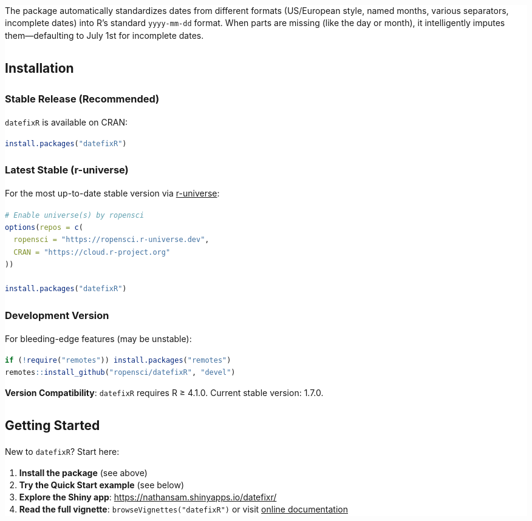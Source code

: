 The package automatically standardizes dates from different formats
(US/European style, named months, various separators, incomplete dates)
into R’s standard `yyyy-mm-dd` format. When parts are missing (like the
day or month), it intelligently imputes them—defaulting to July 1st for
incomplete dates.

## Installation

### Stable Release (Recommended)

`datefixR` is available on CRAN:

``` r
install.packages("datefixR")
```

### Latest Stable (r-universe)

For the most up-to-date stable version via
[r-universe](https://r-universe.dev/search):

``` r
# Enable universe(s) by ropensci
options(repos = c(
  ropensci = "https://ropensci.r-universe.dev",
  CRAN = "https://cloud.r-project.org"
))

install.packages("datefixR")
```

### Development Version

For bleeding-edge features (may be unstable):

``` r
if (!require("remotes")) install.packages("remotes")
remotes::install_github("ropensci/datefixR", "devel")
```

**Version Compatibility**: `datefixR` requires R ≥ 4.1.0. Current stable
version: 1.7.0.

## Getting Started

New to `datefixR`? Start here:

1.  **Install the package** (see above)
2.  **Try the Quick Start example** (see below)
3.  **Explore the Shiny app**:
    <https://nathansam.shinyapps.io/datefixr/>
4.  **Read the full vignette**: `browseVignettes("datefixR")` or visit
    [online
    documentation](https://docs.ropensci.org/datefixR/articles/datefixR.html)
